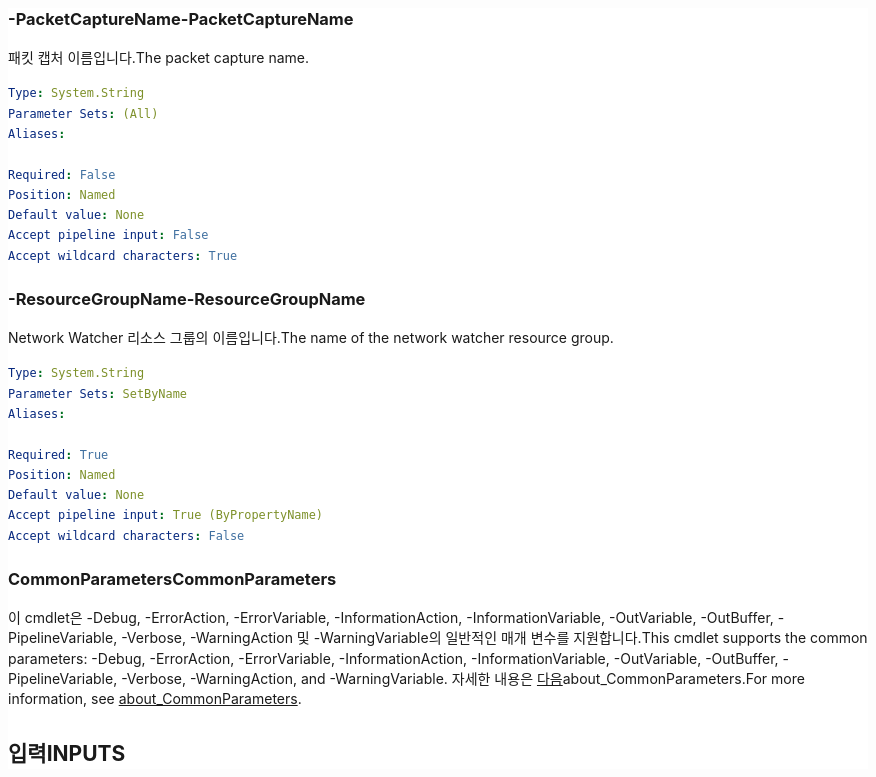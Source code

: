 ### <span data-ttu-id="a1780-131">-PacketCaptureName</span><span class="sxs-lookup"><span data-stu-id="a1780-131">-PacketCaptureName</span></span>
<span data-ttu-id="a1780-132">패킷 캡처 이름입니다.</span><span class="sxs-lookup"><span data-stu-id="a1780-132">The packet capture name.</span></span>

```yaml
Type: System.String
Parameter Sets: (All)
Aliases:

Required: False
Position: Named
Default value: None
Accept pipeline input: False
Accept wildcard characters: True
```

### <span data-ttu-id="a1780-133">-ResourceGroupName</span><span class="sxs-lookup"><span data-stu-id="a1780-133">-ResourceGroupName</span></span>
<span data-ttu-id="a1780-134">Network Watcher 리소스 그룹의 이름입니다.</span><span class="sxs-lookup"><span data-stu-id="a1780-134">The name of the network watcher resource group.</span></span>

```yaml
Type: System.String
Parameter Sets: SetByName
Aliases:

Required: True
Position: Named
Default value: None
Accept pipeline input: True (ByPropertyName)
Accept wildcard characters: False
```

### <span data-ttu-id="a1780-135">CommonParameters</span><span class="sxs-lookup"><span data-stu-id="a1780-135">CommonParameters</span></span>
<span data-ttu-id="a1780-136">이 cmdlet은 -Debug, -ErrorAction, -ErrorVariable, -InformationAction, -InformationVariable, -OutVariable, -OutBuffer, -PipelineVariable, -Verbose, -WarningAction 및 -WarningVariable의 일반적인 매개 변수를 지원합니다.</span><span class="sxs-lookup"><span data-stu-id="a1780-136">This cmdlet supports the common parameters: -Debug, -ErrorAction, -ErrorVariable, -InformationAction, -InformationVariable, -OutVariable, -OutBuffer, -PipelineVariable, -Verbose, -WarningAction, and -WarningVariable.</span></span> <span data-ttu-id="a1780-137">자세한 내용은 [다음](http://go.microsoft.com/fwlink/?LinkID=113216)about_CommonParameters.</span><span class="sxs-lookup"><span data-stu-id="a1780-137">For more information, see [about_CommonParameters](http://go.microsoft.com/fwlink/?LinkID=113216).</span></span>

## <span data-ttu-id="a1780-138">입력</span><span class="sxs-lookup"><span data-stu-id="a1780-138">INPUTS</span></span>
